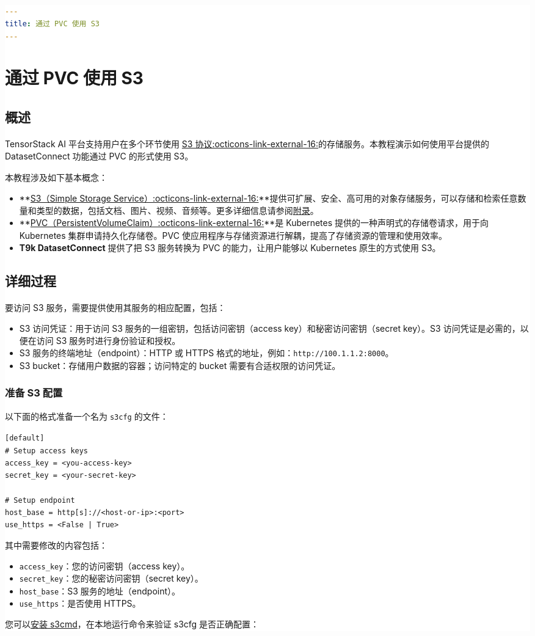 ```yaml
---
title: 通过 PVC 使用 S3
---
```


# 通过 PVC 使用 S3

## 概述

TensorStack AI 平台支持用户在多个环节使用 [S3 协议:octicons-link-external-16:](https://en.wikipedia.org/wiki/Amazon_S3)的存储服务。本教程演示如何使用平台提供的 DatasetConnect 功能通过 PVC 的形式使用 S3。

本教程涉及如下基本概念：

* **[S3（Simple Storage Service）:octicons-link-external-16:](https://aws.amazon.com/cn/s3/)**提供可扩展、安全、高可用的对象存储服务，可以存储和检索任意数量和类型的数据，包括文档、图片、视频、音频等。更多详细信息请参阅[附录](#附录)。
* **[PVC（PersistentVolumeClaim）:octicons-link-external-16:](https://kubernetes.io/docs/concepts/storage/persistent-volumes/)**是 Kubernetes 提供的一种声明式的存储卷请求，用于向 Kubernetes 集群申请持久化存储卷。PVC 使应用程序与存储资源进行解耦，提高了存储资源的管理和使用效率。
* **T9k DatasetConnect** 提供了把 S3 服务转换为 PVC 的能力，让用户能够以 Kubernetes 原生的方式使用 S3。

## 详细过程

要访问 S3 服务，需要提供使用其服务的相应配置，包括：

* S3 访问凭证：用于访问 S3 服务的一组密钥，包括访问密钥（access key）和秘密访问密钥（secret key）。S3 访问凭证是必需的，以便在访问 S3 服务时进行身份验证和授权。
* S3 服务的终端地址（endpoint）：HTTP 或 HTTPS 格式的地址，例如：`http://100.1.1.2:8000`。
* S3 bucket：存储用户数据的容器；访问特定的 bucket 需要有合适权限的访问凭证。

### 准备 S3 配置

以下面的格式准备一个名为 `s3cfg` 的文件：

```
[default]
# Setup access keys
access_key = <you-access-key>
secret_key = <your-secret-key>

# Setup endpoint
host_base = http[s]://<host-or-ip>:<port>
use_https = <False | True>
```

其中需要修改的内容包括：

* `access_key`：您的访问密钥（access key）。
* `secret_key`：您的秘密访问密钥（secret key）。
* `host_base`：S3 服务的地址（endpoint）。
* `use_https`：是否使用 HTTPS。

您可以[安装 s3cmd](#s3-基本使用---s3cmd)，在本地运行命令来验证 s3cfg 是否正确配置：
